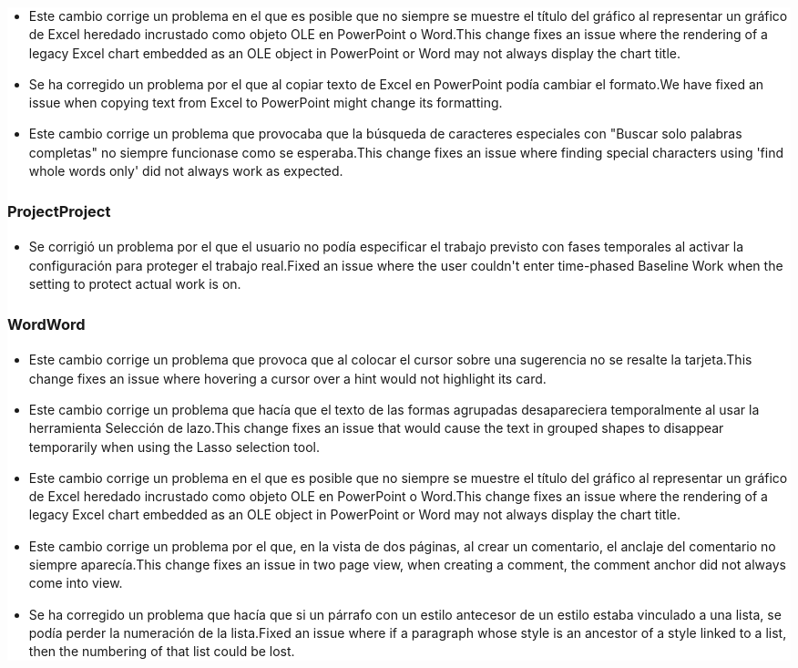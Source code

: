 - <span data-ttu-id="511dc-354">Este cambio corrige un problema en el que es posible que no siempre se muestre el título del gráfico al representar un gráfico de Excel heredado incrustado como objeto OLE en PowerPoint o Word.</span><span class="sxs-lookup"><span data-stu-id="511dc-354">This change fixes an issue where the rendering of a legacy Excel chart embedded as an OLE object in PowerPoint or Word may not always display the chart title.</span></span>

- <span data-ttu-id="511dc-355">Se ha corregido un problema por el que al copiar texto de Excel en PowerPoint podía cambiar el formato.</span><span class="sxs-lookup"><span data-stu-id="511dc-355">We have fixed an issue when copying text from Excel to PowerPoint might change its formatting.</span></span>

- <span data-ttu-id="511dc-356">Este cambio corrige un problema que provocaba que la búsqueda de caracteres especiales con "Buscar solo palabras completas" no siempre funcionase como se esperaba.</span><span class="sxs-lookup"><span data-stu-id="511dc-356">This change fixes an issue where finding special characters using 'find whole words only' did not always work as expected.</span></span>

### <a name="project"></a><span data-ttu-id="511dc-357">Project</span><span class="sxs-lookup"><span data-stu-id="511dc-357">Project</span></span>

- <span data-ttu-id="511dc-358">Se corrigió un problema por el que el usuario no podía especificar el trabajo previsto con fases temporales al activar la configuración para proteger el trabajo real.</span><span class="sxs-lookup"><span data-stu-id="511dc-358">Fixed an issue where the user couldn't enter time-phased Baseline Work when the setting to protect actual work is on.</span></span>

### <a name="word"></a><span data-ttu-id="511dc-359">Word</span><span class="sxs-lookup"><span data-stu-id="511dc-359">Word</span></span>

- <span data-ttu-id="511dc-360">Este cambio corrige un problema que provoca que al colocar el cursor sobre una sugerencia no se resalte la tarjeta.</span><span class="sxs-lookup"><span data-stu-id="511dc-360">This change fixes an issue where hovering a cursor over a hint would not highlight its card.</span></span>

- <span data-ttu-id="511dc-361">Este cambio corrige un problema que hacía que el texto de las formas agrupadas desapareciera temporalmente al usar la herramienta Selección de lazo.</span><span class="sxs-lookup"><span data-stu-id="511dc-361">This change fixes an issue that would cause the text in grouped shapes to disappear temporarily when using the Lasso selection tool.</span></span>

- <span data-ttu-id="511dc-362">Este cambio corrige un problema en el que es posible que no siempre se muestre el título del gráfico al representar un gráfico de Excel heredado incrustado como objeto OLE en PowerPoint o Word.</span><span class="sxs-lookup"><span data-stu-id="511dc-362">This change fixes an issue where the rendering of a legacy Excel chart embedded as an OLE object in PowerPoint or Word may not always display the chart title.</span></span>

- <span data-ttu-id="511dc-363">Este cambio corrige un problema por el que, en la vista de dos páginas, al crear un comentario, el anclaje del comentario no siempre aparecía.</span><span class="sxs-lookup"><span data-stu-id="511dc-363">This change fixes an issue in two page view, when creating a comment, the comment anchor did not always come into view.</span></span>

- <span data-ttu-id="511dc-364">Se ha corregido un problema que hacía que si un párrafo con un estilo antecesor de un estilo estaba vinculado a una lista, se podía perder la numeración de la lista.</span><span class="sxs-lookup"><span data-stu-id="511dc-364">Fixed an issue where if a paragraph whose style is an ancestor of a style linked to a list, then the numbering of that list could be lost.</span></span>
